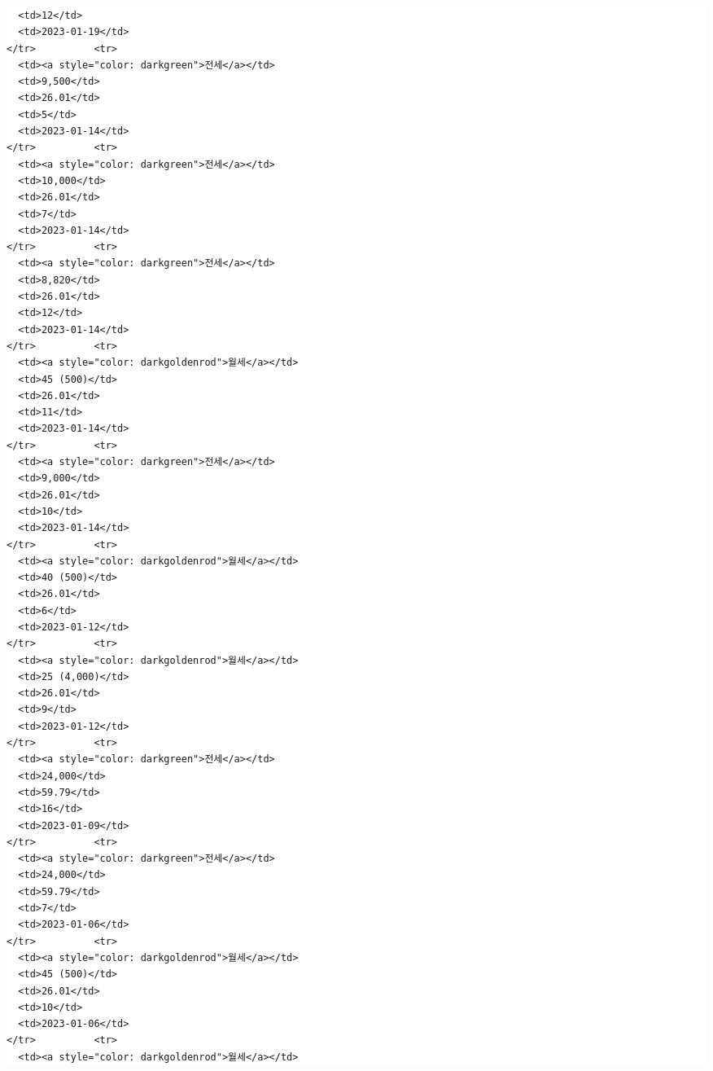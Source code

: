       <td>12</td>
      <td>2023-01-19</td>
    </tr>          <tr>
      <td><a style="color: darkgreen">전세</a></td>
      <td>9,500</td>
      <td>26.01</td>
      <td>5</td>
      <td>2023-01-14</td>
    </tr>          <tr>
      <td><a style="color: darkgreen">전세</a></td>
      <td>10,000</td>
      <td>26.01</td>
      <td>7</td>
      <td>2023-01-14</td>
    </tr>          <tr>
      <td><a style="color: darkgreen">전세</a></td>
      <td>8,820</td>
      <td>26.01</td>
      <td>12</td>
      <td>2023-01-14</td>
    </tr>          <tr>
      <td><a style="color: darkgoldenrod">월세</a></td>
      <td>45 (500)</td>
      <td>26.01</td>
      <td>11</td>
      <td>2023-01-14</td>
    </tr>          <tr>
      <td><a style="color: darkgreen">전세</a></td>
      <td>9,000</td>
      <td>26.01</td>
      <td>10</td>
      <td>2023-01-14</td>
    </tr>          <tr>
      <td><a style="color: darkgoldenrod">월세</a></td>
      <td>40 (500)</td>
      <td>26.01</td>
      <td>6</td>
      <td>2023-01-12</td>
    </tr>          <tr>
      <td><a style="color: darkgoldenrod">월세</a></td>
      <td>25 (4,000)</td>
      <td>26.01</td>
      <td>9</td>
      <td>2023-01-12</td>
    </tr>          <tr>
      <td><a style="color: darkgreen">전세</a></td>
      <td>24,000</td>
      <td>59.79</td>
      <td>16</td>
      <td>2023-01-09</td>
    </tr>          <tr>
      <td><a style="color: darkgreen">전세</a></td>
      <td>24,000</td>
      <td>59.79</td>
      <td>7</td>
      <td>2023-01-06</td>
    </tr>          <tr>
      <td><a style="color: darkgoldenrod">월세</a></td>
      <td>45 (500)</td>
      <td>26.01</td>
      <td>10</td>
      <td>2023-01-06</td>
    </tr>          <tr>
      <td><a style="color: darkgoldenrod">월세</a></td>